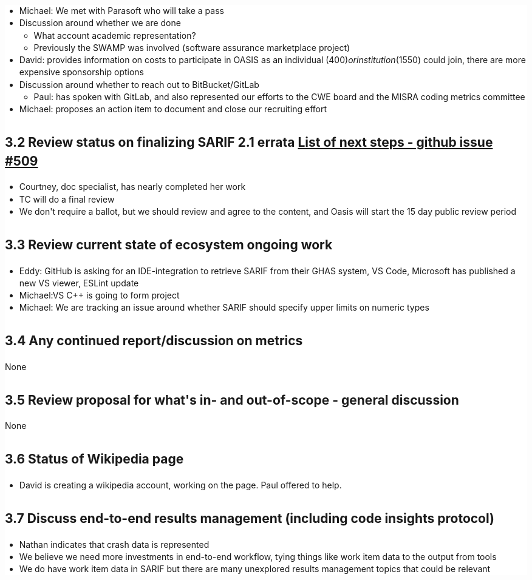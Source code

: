* Michael: We met with Parasoft who will take a pass
* Discussion around whether we are done
  * What account academic representation?
  * Previously the SWAMP was involved (software assurance marketplace project)
* David: provides information on costs to participate in OASIS as an individual ($400) or institution ($1550) could join, there are more expensive sponsorship options
* Discussion around whether to reach out to BitBucket/GitLab
  * Paul: has spoken with GitLab, and also represented our efforts to the CWE board and the MISRA coding metrics committee
* Michael: proposes an action item to document and close our recruiting effort

## 3.2 Review status on finalizing SARIF 2.1 errata [List of next steps - github issue #509](https://github.com/oasis-tcs/sarif-spec/issues/509)

* Courtney, doc specialist, has nearly completed her work
* TC will do a final review
* We don't require a ballot, but we should review and agree to the content, and Oasis will start the 15 day public review period

## 3.3 Review current state of ecosystem ongoing work

* Eddy: GitHub is asking for an IDE-integration to retrieve SARIF from their GHAS system, VS Code, Microsoft has published a new VS viewer, ESLint update
* Michael:VS C++ is going to form project
* Michael: We are tracking an issue around whether SARIF should specify upper limits on numeric types

## 3.4 Any continued report/discussion on metrics

None

## 3.5 Review proposal for what's in- and out-of-scope - general discussion

None

## 3.6 Status of Wikipedia page

* David is creating a wikipedia account, working on the page. Paul offered to help.

## 3.7 Discuss end-to-end results management (including code insights protocol)

*  Nathan indicates that crash data is represented
*  We believe we need more investments in end-to-end workflow, tying things like work item data to the output from tools
*  We do have work item data in SARIF but there are many unexplored results management topics that could be relevant
